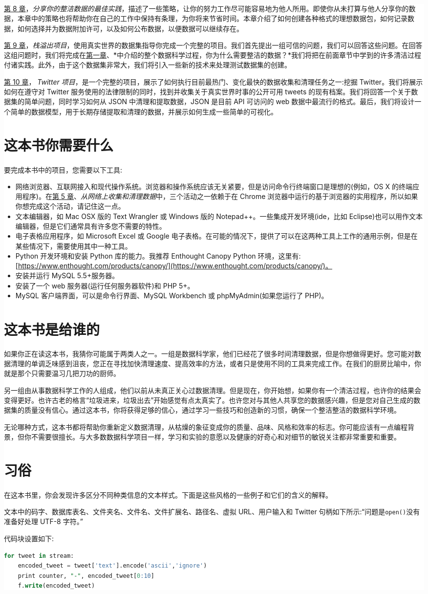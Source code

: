 [第 8 章](ch08.html "Chapter 8. Best Practices for Sharing Your Clean Data")，*分享你的整洁数据的最佳实践*，描述了一些策略，让你的努力工作尽可能容易地为他人所用。即使你从未打算与他人分享你的数据，本章中的策略也将帮助你在自己的工作中保持有条理，为你将来节省时间。本章介绍了如何创建各种格式的理想数据包，如何记录数据，如何选择并为数据附加许可，以及如何公布数据，以便数据可以继续存在。

[第 9 章](ch09.html "Chapter 9. Stack Overflow Project")，*栈溢出项目*，使用真实世界的数据集指导你完成一个完整的项目。我们首先提出一组可信的问题，我们可以回答这些问题。在回答这组问题时，我们将完成在[第一章](ch01.html "Chapter 1. Why Do You Need Clean Data?")、*中介绍的整个数据科学过程，你为什么需要整洁的数据？*我们将把在前面章节中学到的许多清洁过程付诸实践。此外，由于这个数据集非常大，我们将引入一些新的技术来处理测试数据集的创建。

[第 10 章](ch10.html "Chapter 10. Twitter Project")， *Twitter 项目*，是一个完整的项目，展示了如何执行目前最热门、变化最快的数据收集和清理任务之一:挖掘 Twitter。我们将展示如何在遵守对 Twitter 服务使用的法律限制的同时，找到并收集关于真实世界时事的公开可用 tweets 的现有档案。我们将回答一个关于数据集的简单问题，同时学习如何从 JSON 中清理和提取数据，JSON 是目前 API 可访问的 web 数据中最流行的格式。最后，我们将设计一个简单的数据模型，用于长期存储提取和清理的数据，并展示如何生成一些简单的可视化。



# 这本书你需要什么

要完成本书中的项目，您需要以下工具:

*   网络浏览器、互联网接入和现代操作系统。浏览器和操作系统应该无关紧要，但是访问命令行终端窗口是理想的(例如，OS X 的终端应用程序)。在[第 5 章](ch05.html "Chapter 5. Collecting and Cleaning Data from the Web")、*从网络上收集和清理数据*中，三个活动之一依赖于在 Chrome 浏览器中运行的基于浏览器的实用程序，所以如果你想完成这个活动，请记住这一点。
*   文本编辑器，如 Mac OSX 版的 Text Wrangler 或 Windows 版的 Notepad++。一些集成开发环境(ide，比如 Eclipse)也可以用作文本编辑器，但是它们通常具有许多您不需要的特性。
*   电子表格应用程序，如 Microsoft Excel 或 Google 电子表格。在可能的情况下，提供了可以在这两种工具上工作的通用示例，但是在某些情况下，需要使用其中一种工具。
*   Python 开发环境和安装 Python 库的能力。我推荐 Enthought Canopy Python 环境，这里有:[https://www.enthought.com/products/canopy/](https://www.enthought.com/products/canopy/)。
*   安装并运行 MySQL 5.5+服务器。
*   安装了一个 web 服务器(运行任何服务器软件)和 PHP 5+。
*   MySQL 客户端界面，可以是命令行界面、MySQL Workbench 或 phpMyAdmin(如果您运行了 PHP)。



# 这本书是给谁的

如果你正在读这本书，我猜你可能属于两类人之一。一组是数据科学家，他们已经花了很多时间清理数据，但是你想做得更好。您可能对数据清理的单调乏味感到沮丧，您正在寻找加快清理速度、提高效率的方法，或者只是使用不同的工具来完成工作。在我们的厨房比喻中，你就是那个只需要温习几把刀功的厨师。

另一组由从事数据科学工作的人组成，他们以前从未真正关心过数据清理。但是现在，你开始想，如果你有一个清洁过程，也许你的结果会变得更好。也许古老的格言“垃圾进来，垃圾出去”开始感觉有点太真实了。也许您对与其他人共享您的数据感兴趣，但是您对自己生成的数据集的质量没有信心。通过这本书，你将获得足够的信心，通过学习一些技巧和创造新的习惯，确保一个整洁整洁的数据科学环境。

无论哪种方式，这本书都将帮助你重新定义数据清理，从枯燥的象征变成你的质量、品味、风格和效率的标志。你可能应该有一点编程背景，但你不需要很擅长。与大多数数据科学项目一样，学习和实验的意愿以及健康的好奇心和对细节的敏锐关注都非常重要和重要。



# 习俗

在这本书里，你会发现许多区分不同种类信息的文本样式。下面是这些风格的一些例子和它们的含义的解释。

文本中的码字、数据库表名、文件夹名、文件名、文件扩展名、路径名、虚拟 URL、用户输入和 Twitter 句柄如下所示:“问题是`open()`没有准备好处理 UTF-8 字符。”

代码块设置如下:

```sql
for tweet in stream:
    encoded_tweet = tweet['text'].encode('ascii','ignore')
    print counter, "-", encoded_tweet[0:10]
    f.write(encoded_tweet)
```
